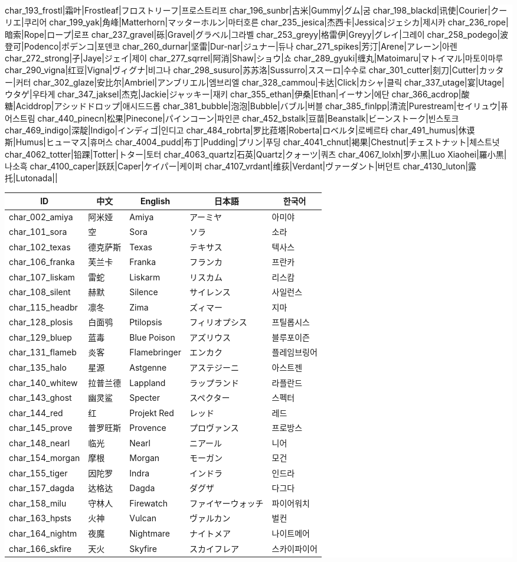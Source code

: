 char_193_frostl|霜叶|Frostleaf|フロストリーフ|프로스트리프
char_196_sunbr|古米|Gummy|グム|굼
char_198_blackd|讯使|Courier|クーリエ|쿠리어
char_199_yak|角峰|Matterhorn|マッターホルン|마터호른
char_235_jesica|杰西卡|Jessica|ジェシカ|제시카
char_236_rope|暗索|Rope|ロープ|로프
char_237_gravel|砾|Gravel|グラベル|그라벨
char_253_greyy|格雷伊|Greyy|グレイ|그레이
char_258_podego|波登可|Podenco|ポデンコ|포덴코
char_260_durnar|坚雷|Dur-nar|ジュナー|듀나
char_271_spikes|芳汀|Arene|アレーン|아렌
char_272_strong|孑|Jaye|ジェイ|제이
char_277_sqrrel|阿消|Shaw|ショウ|쇼
char_289_gyuki|缠丸|Matoimaru|マトイマル|마토이마루
char_290_vigna|红豆|Vigna|ヴィグナ|비그나
char_298_susuro|苏苏洛|Sussurro|ススーロ|수수로
char_301_cutter|刻刀|Cutter|カッター|커터
char_302_glaze|安比尔|Ambriel|アンブリエル|엠브리엘
char_328_cammou|卡达|Click|カシャ|클릭
char_337_utage|宴|Utage|ウタゲ|우타게
char_347_jaksel|杰克|Jackie|ジャッキー|재키
char_355_ethan|伊桑|Ethan|イーサン|에단
char_366_acdrop|酸糖|Aciddrop|アシッドドロップ|애시드드롭
char_381_bubble|泡泡|Bubble|バブル|버블
char_385_finlpp|清流|Purestream|セイリュウ|퓨어스트림
char_440_pinecn|松果|Pinecone|パインコーン|파인콘
char_452_bstalk|豆苗|Beanstalk|ビーンストーク|빈스토크
char_469_indigo|深靛|Indigo|インディゴ|인디고
char_484_robrta|罗比菈塔|Roberta|ロベルタ|로베르타
char_491_humus|休谟斯|Humus|ヒューマス|휴머스
char_4004_pudd|布丁|Pudding|プリン|푸딩
char_4041_chnut|褐果|Chestnut|チェストナット|체스트넛
char_4062_totter|铅踝|Totter|トター|토터
char_4063_quartz|石英|Quartz|クォーツ|쿼츠
char_4067_lolxh|罗小黑|Luo Xiaohei|羅小黒|나소흑
char_4100_caper|跃跃|Caper|ケイパー|케이퍼
char_4107_vrdant|维荻|Verdant|ヴァーダント|버던트
char_4130_luton|露托|Lutonada||

ID|中文|English|日本語|한국어
---|---|---|---|---
char_002_amiya|阿米娅|Amiya|アーミヤ|아미야
char_101_sora|空|Sora|ソラ|소라
char_102_texas|德克萨斯|Texas|テキサス|텍사스
char_106_franka|芙兰卡|Franka|フランカ|프란카
char_107_liskam|雷蛇|Liskarm|リスカム|리스캄
char_108_silent|赫默|Silence|サイレンス|사일런스
char_115_headbr|凛冬|Zima|ズィマー|지마
char_128_plosis|白面鸮|Ptilopsis|フィリオプシス|프틸롭시스
char_129_bluep|蓝毒|Blue Poison|アズリウス|블루포이즌
char_131_flameb|炎客|Flamebringer|エンカク|플레임브링어
char_135_halo|星源|Astgenne|アステジーニ|아스트젠
char_140_whitew|拉普兰德|Lappland|ラップランド|라플란드
char_143_ghost|幽灵鲨|Specter|スペクター|스펙터
char_144_red|红|Projekt Red|レッド|레드
char_145_prove|普罗旺斯|Provence|プロヴァンス|프로방스
char_148_nearl|临光|Nearl|ニアール|니어
char_154_morgan|摩根|Morgan|モーガン|모건
char_155_tiger|因陀罗|Indra|インドラ|인드라
char_157_dagda|达格达|Dagda|ダグザ|다그다
char_158_milu|守林人|Firewatch|ファイヤーウォッチ|파이어워치
char_163_hpsts|火神|Vulcan|ヴァルカン|벌컨
char_164_nightm|夜魔|Nightmare|ナイトメア|나이트메어
char_166_skfire|天火|Skyfire|スカイフレア|스카이파이어